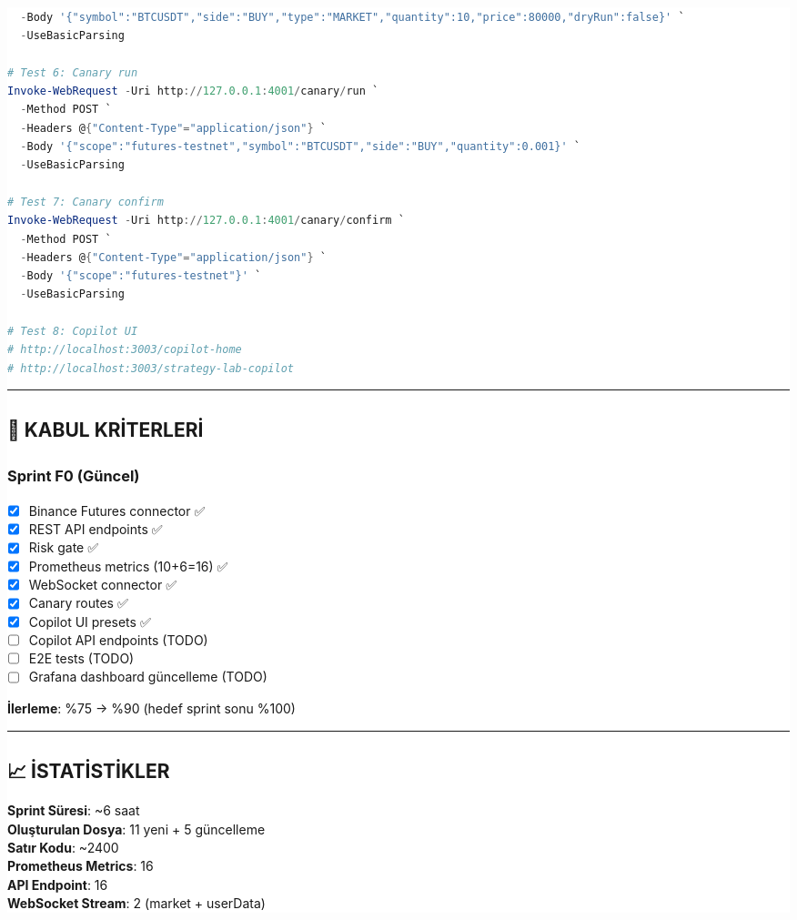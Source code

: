 ```powershell
  -Body '{"symbol":"BTCUSDT","side":"BUY","type":"MARKET","quantity":10,"price":80000,"dryRun":false}' `
  -UseBasicParsing

# Test 6: Canary run
Invoke-WebRequest -Uri http://127.0.0.1:4001/canary/run `
  -Method POST `
  -Headers @{"Content-Type"="application/json"} `
  -Body '{"scope":"futures-testnet","symbol":"BTCUSDT","side":"BUY","quantity":0.001}' `
  -UseBasicParsing

# Test 7: Canary confirm
Invoke-WebRequest -Uri http://127.0.0.1:4001/canary/confirm `
  -Method POST `
  -Headers @{"Content-Type"="application/json"} `
  -Body '{"scope":"futures-testnet"}' `
  -UseBasicParsing

# Test 8: Copilot UI
# http://localhost:3003/copilot-home
# http://localhost:3003/strategy-lab-copilot
```

---

## 🎯 KABUL KRİTERLERİ

### Sprint F0 (Güncel)

- [x] Binance Futures connector ✅
- [x] REST API endpoints ✅
- [x] Risk gate ✅
- [x] Prometheus metrics (10+6=16) ✅
- [x] WebSocket connector ✅
- [x] Canary routes ✅
- [x] Copilot UI presets ✅
- [ ] Copilot API endpoints (TODO)
- [ ] E2E tests (TODO)
- [ ] Grafana dashboard güncelleme (TODO)

**İlerleme**: %75 → %90 (hedef sprint sonu %100)

---

## 📈 İSTATİSTİKLER

**Sprint Süresi**: ~6 saat  
**Oluşturulan Dosya**: 11 yeni + 5 güncelleme  
**Satır Kodu**: ~2400  
**Prometheus Metrics**: 16  
**API Endpoint**: 16  
**WebSocket Stream**: 2 (market + userData)
